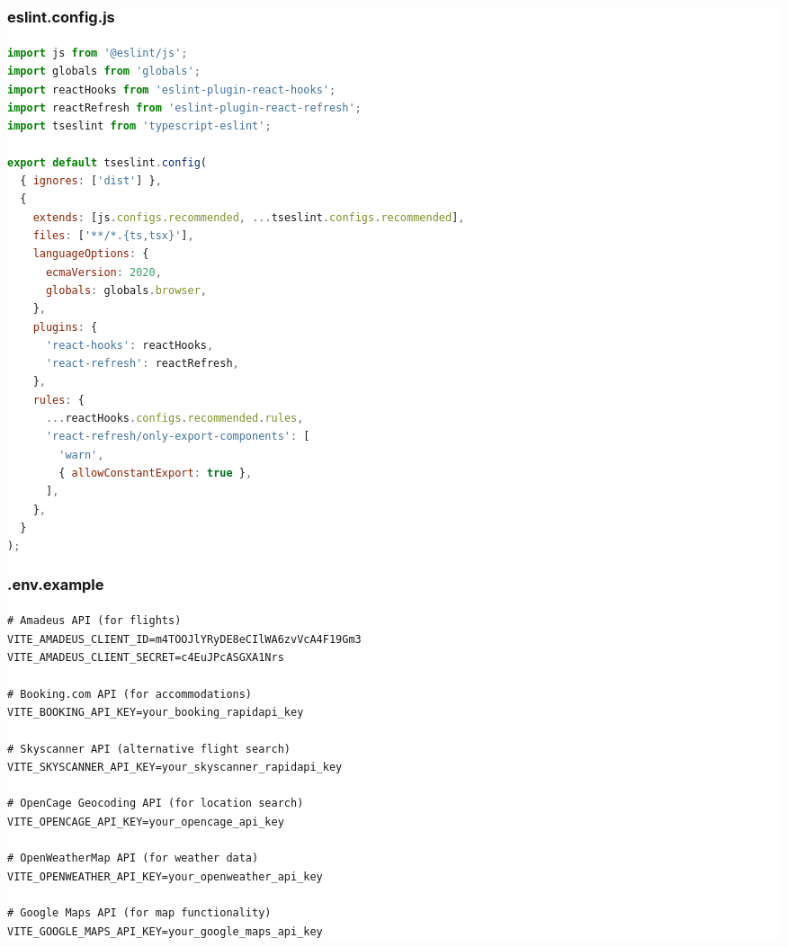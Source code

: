 
### eslint.config.js
```javascript
import js from '@eslint/js';
import globals from 'globals';
import reactHooks from 'eslint-plugin-react-hooks';
import reactRefresh from 'eslint-plugin-react-refresh';
import tseslint from 'typescript-eslint';

export default tseslint.config(
  { ignores: ['dist'] },
  {
    extends: [js.configs.recommended, ...tseslint.configs.recommended],
    files: ['**/*.{ts,tsx}'],
    languageOptions: {
      ecmaVersion: 2020,
      globals: globals.browser,
    },
    plugins: {
      'react-hooks': reactHooks,
      'react-refresh': reactRefresh,
    },
    rules: {
      ...reactHooks.configs.recommended.rules,
      'react-refresh/only-export-components': [
        'warn',
        { allowConstantExport: true },
      ],
    },
  }
);
```

### .env.example
```env
# Amadeus API (for flights)
VITE_AMADEUS_CLIENT_ID=m4TOOJlYRyDE8eCIlWA6zvVcA4F19Gm3
VITE_AMADEUS_CLIENT_SECRET=c4EuJPcASGXA1Nrs

# Booking.com API (for accommodations)
VITE_BOOKING_API_KEY=your_booking_rapidapi_key

# Skyscanner API (alternative flight search)
VITE_SKYSCANNER_API_KEY=your_skyscanner_rapidapi_key

# OpenCage Geocoding API (for location search)
VITE_OPENCAGE_API_KEY=your_opencage_api_key

# OpenWeatherMap API (for weather data)
VITE_OPENWEATHER_API_KEY=your_openweather_api_key

# Google Maps API (for map functionality)
VITE_GOOGLE_MAPS_API_KEY=your_google_maps_api_key
```
